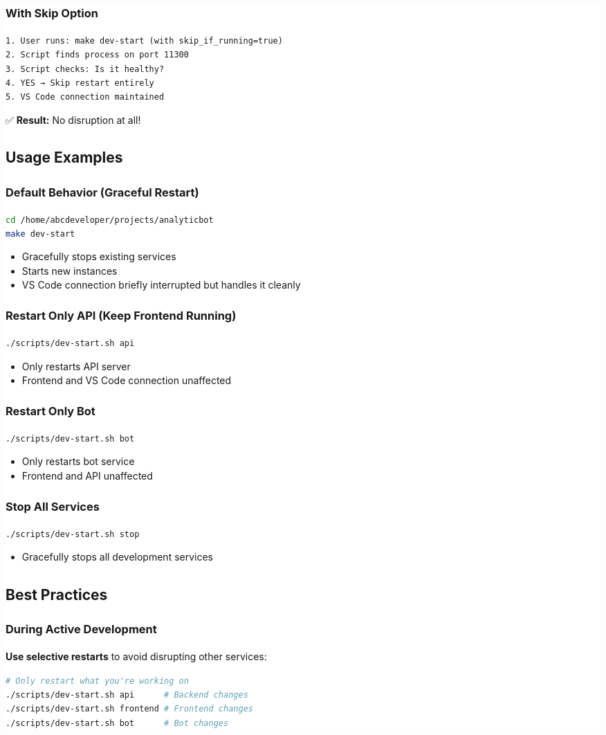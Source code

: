 ### With Skip Option
```
1. User runs: make dev-start (with skip_if_running=true)
2. Script finds process on port 11300
3. Script checks: Is it healthy?
4. YES → Skip restart entirely
5. VS Code connection maintained
```
✅ **Result:** No disruption at all!

## Usage Examples

### Default Behavior (Graceful Restart)
```bash
cd /home/abcdeveloper/projects/analyticbot
make dev-start
```
- Gracefully stops existing services
- Starts new instances
- VS Code connection briefly interrupted but handles it cleanly

### Restart Only API (Keep Frontend Running)
```bash
./scripts/dev-start.sh api
```
- Only restarts API server
- Frontend and VS Code connection unaffected

### Restart Only Bot
```bash
./scripts/dev-start.sh bot
```
- Only restarts bot service
- Frontend and API unaffected

### Stop All Services
```bash
./scripts/dev-start.sh stop
```
- Gracefully stops all development services

## Best Practices

### During Active Development
**Use selective restarts** to avoid disrupting other services:
```bash
# Only restart what you're working on
./scripts/dev-start.sh api      # Backend changes
./scripts/dev-start.sh frontend # Frontend changes
./scripts/dev-start.sh bot      # Bot changes
```
